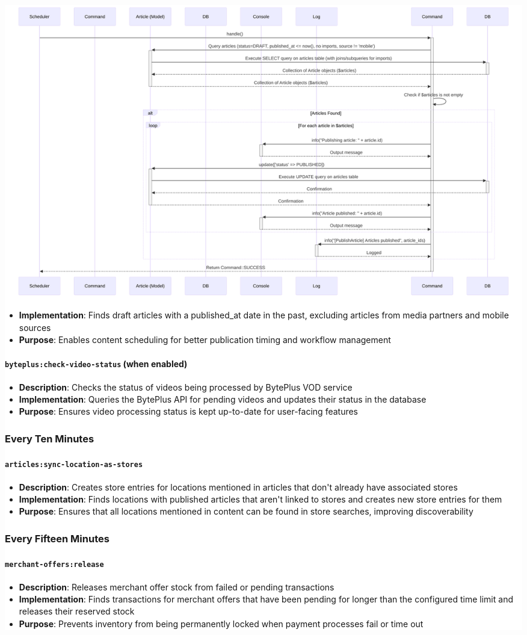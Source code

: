 ![Article Publish Command Sequence Diagram](images/schedule_article_publish_sequence.svg)

- **Implementation**: Finds draft articles with a published_at date in the past, excluding articles from media partners and mobile sources
- **Purpose**: Enables content scheduling for better publication timing and workflow management

#### `byteplus:check-video-status` (when enabled)
- **Description**: Checks the status of videos being processed by BytePlus VOD service
- **Implementation**: Queries the BytePlus API for pending videos and updates their status in the database
- **Purpose**: Ensures video processing status is kept up-to-date for user-facing features

### Every Ten Minutes

#### `articles:sync-location-as-stores`
- **Description**: Creates store entries for locations mentioned in articles that don't already have associated stores
- **Implementation**: Finds locations with published articles that aren't linked to stores and creates new store entries for them
- **Purpose**: Ensures that all locations mentioned in content can be found in store searches, improving discoverability

### Every Fifteen Minutes

#### `merchant-offers:release`
- **Description**: Releases merchant offer stock from failed or pending transactions
- **Implementation**: Finds transactions for merchant offers that have been pending for longer than the configured time limit and releases their reserved stock
- **Purpose**: Prevents inventory from being permanently locked when payment processes fail or time out

